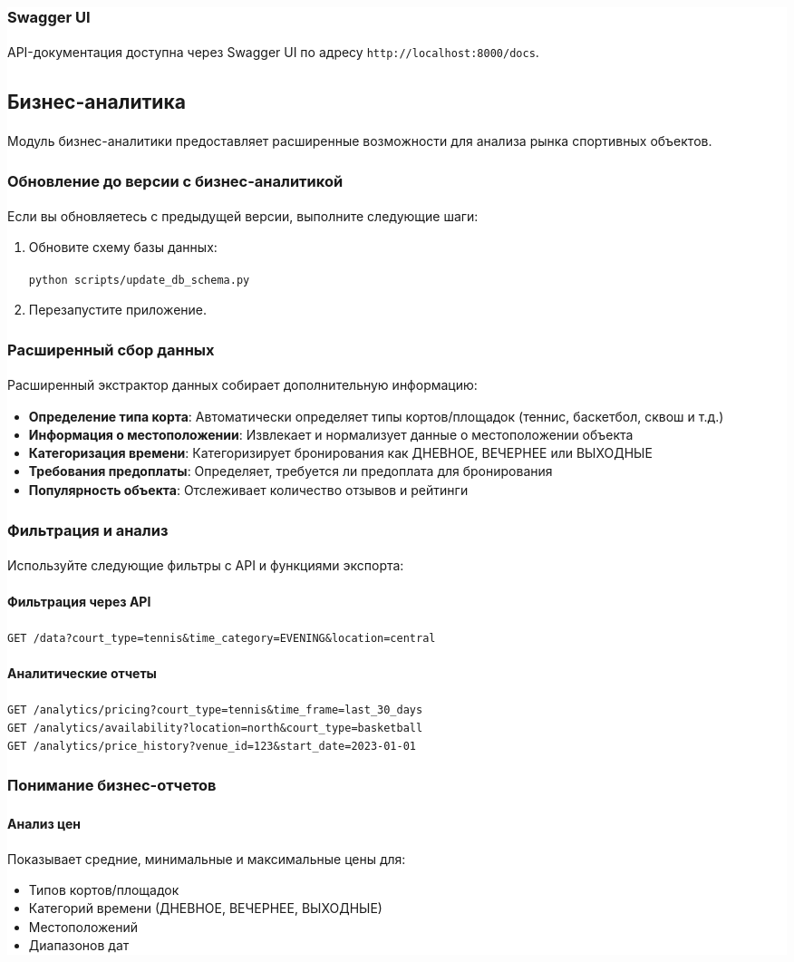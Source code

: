 ### Swagger UI

API-документация доступна через Swagger UI по адресу `http://localhost:8000/docs`.

## Бизнес-аналитика

Модуль бизнес-аналитики предоставляет расширенные возможности для анализа рынка спортивных объектов.

### Обновление до версии с бизнес-аналитикой

Если вы обновляетесь с предыдущей версии, выполните следующие шаги:

1. Обновите схему базы данных:
   ```bash
   python scripts/update_db_schema.py
   ```

2. Перезапустите приложение.

### Расширенный сбор данных

Расширенный экстрактор данных собирает дополнительную информацию:

- **Определение типа корта**: Автоматически определяет типы кортов/площадок (теннис, баскетбол, сквош и т.д.)
- **Информация о местоположении**: Извлекает и нормализует данные о местоположении объекта
- **Категоризация времени**: Категоризирует бронирования как ДНЕВНОЕ, ВЕЧЕРНЕЕ или ВЫХОДНЫЕ
- **Требования предоплаты**: Определяет, требуется ли предоплата для бронирования
- **Популярность объекта**: Отслеживает количество отзывов и рейтинги

### Фильтрация и анализ

Используйте следующие фильтры с API и функциями экспорта:

#### Фильтрация через API

```
GET /data?court_type=tennis&time_category=EVENING&location=central
```

#### Аналитические отчеты

```
GET /analytics/pricing?court_type=tennis&time_frame=last_30_days
GET /analytics/availability?location=north&court_type=basketball
GET /analytics/price_history?venue_id=123&start_date=2023-01-01
```

### Понимание бизнес-отчетов

#### Анализ цен

Показывает средние, минимальные и максимальные цены для:
- Типов кортов/площадок
- Категорий времени (ДНЕВНОЕ, ВЕЧЕРНЕЕ, ВЫХОДНЫЕ)
- Местоположений
- Диапазонов дат
